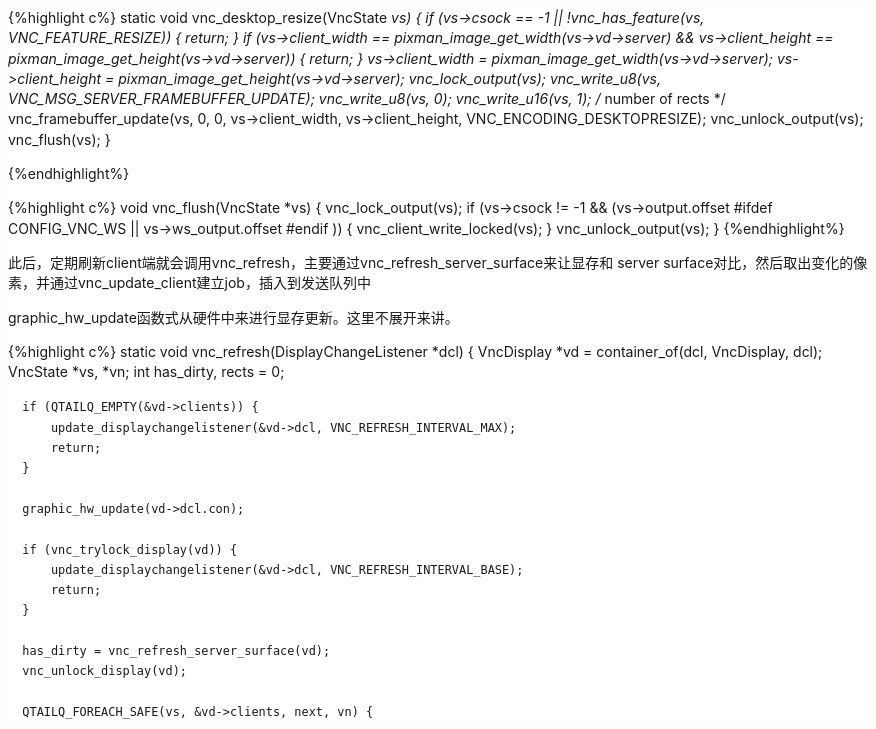 {%highlight c%}
  static void vnc_desktop_resize(VncState *vs)
  {
      if (vs->csock == -1 || !vnc_has_feature(vs, VNC_FEATURE_RESIZE)) {
          return;
      }
      if (vs->client_width == pixman_image_get_width(vs->vd->server) &&
          vs->client_height == pixman_image_get_height(vs->vd->server)) {
          return;
      }
      vs->client_width = pixman_image_get_width(vs->vd->server);
      vs->client_height = pixman_image_get_height(vs->vd->server);
      vnc_lock_output(vs);
      vnc_write_u8(vs, VNC_MSG_SERVER_FRAMEBUFFER_UPDATE);
      vnc_write_u8(vs, 0);
      vnc_write_u16(vs, 1); /* number of rects */
      vnc_framebuffer_update(vs, 0, 0, vs->client_width, vs->client_height,
                             VNC_ENCODING_DESKTOPRESIZE);
      vnc_unlock_output(vs);
      vnc_flush(vs);
  }

{%endhighlight%}


{%highlight c%}
  void vnc_flush(VncState *vs)
  {
      vnc_lock_output(vs);
      if (vs->csock != -1 && (vs->output.offset
  #ifdef CONFIG_VNC_WS
                  || vs->ws_output.offset
  #endif
                  )) {
          vnc_client_write_locked(vs);
      }
      vnc_unlock_output(vs);
  }
{%endhighlight%}

此后，定期刷新client端就会调用vnc_refresh，主要通过vnc_refresh_server_surface来让显存和
server surface对比，然后取出变化的像素，并通过vnc_update_client建立job，插入到发送队列中

graphic_hw_update函数式从硬件中来进行显存更新。这里不展开来讲。

{%highlight c%}
  static void vnc_refresh(DisplayChangeListener *dcl)
  {
      VncDisplay *vd = container_of(dcl, VncDisplay, dcl);
      VncState *vs, *vn;
      int has_dirty, rects = 0;
  
      if (QTAILQ_EMPTY(&vd->clients)) {
          update_displaychangelistener(&vd->dcl, VNC_REFRESH_INTERVAL_MAX);
          return;
      }
  
      graphic_hw_update(vd->dcl.con);
  
      if (vnc_trylock_display(vd)) {
          update_displaychangelistener(&vd->dcl, VNC_REFRESH_INTERVAL_BASE);
          return;
      }
  
      has_dirty = vnc_refresh_server_surface(vd);
      vnc_unlock_display(vd);
  
      QTAILQ_FOREACH_SAFE(vs, &vd->clients, next, vn) {